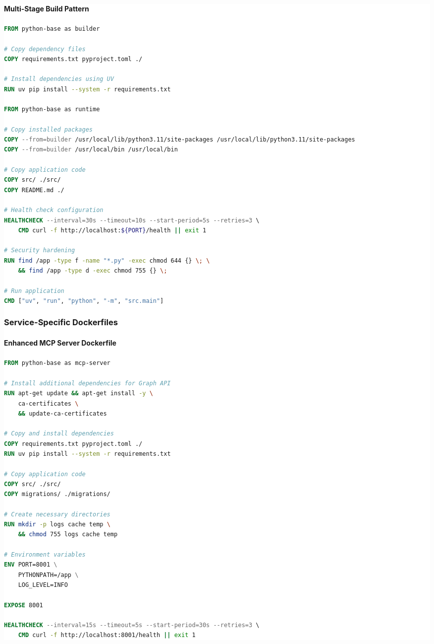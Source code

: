 #### Multi-Stage Build Pattern
```dockerfile
FROM python-base as builder

# Copy dependency files
COPY requirements.txt pyproject.toml ./

# Install dependencies using UV
RUN uv pip install --system -r requirements.txt

FROM python-base as runtime

# Copy installed packages
COPY --from=builder /usr/local/lib/python3.11/site-packages /usr/local/lib/python3.11/site-packages
COPY --from=builder /usr/local/bin /usr/local/bin

# Copy application code
COPY src/ ./src/
COPY README.md ./

# Health check configuration
HEALTHCHECK --interval=30s --timeout=10s --start-period=5s --retries=3 \
    CMD curl -f http://localhost:${PORT}/health || exit 1

# Security hardening
RUN find /app -type f -name "*.py" -exec chmod 644 {} \; \
    && find /app -type d -exec chmod 755 {} \;

# Run application
CMD ["uv", "run", "python", "-m", "src.main"]
```

### Service-Specific Dockerfiles

#### Enhanced MCP Server Dockerfile
```dockerfile
FROM python-base as mcp-server

# Install additional dependencies for Graph API
RUN apt-get update && apt-get install -y \
    ca-certificates \
    && update-ca-certificates

# Copy and install dependencies
COPY requirements.txt pyproject.toml ./
RUN uv pip install --system -r requirements.txt

# Copy application code
COPY src/ ./src/
COPY migrations/ ./migrations/

# Create necessary directories
RUN mkdir -p logs cache temp \
    && chmod 755 logs cache temp

# Environment variables
ENV PORT=8001 \
    PYTHONPATH=/app \
    LOG_LEVEL=INFO

EXPOSE 8001

HEALTHCHECK --interval=15s --timeout=5s --start-period=30s --retries=3 \
    CMD curl -f http://localhost:8001/health || exit 1
```